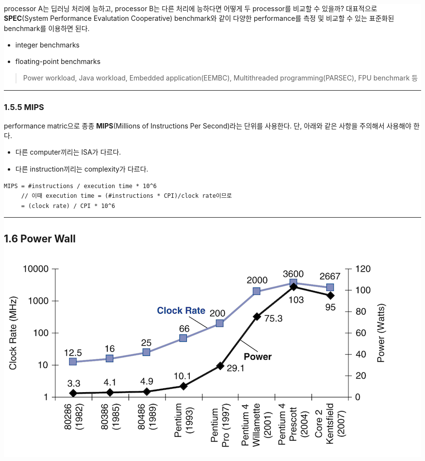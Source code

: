 processor A는 딥러닝 처리에 능하고, processor B는 다른 처리에 능하다면 어떻게 두 processor를 비교할 수 있을까? 대표적으로 **SPEC**(System Performance Evalutation Cooperative) benchmark와 같이 다양한 performance를 측정 및 비교할 수 있는 표준화된 benchmark를 이용하면 된다.

- integer benchmarks

- floating-point benchmarks

> Power workload, Java workload, Embedded application(EEMBC), Multithreaded programming(PARSEC), FPU benchmark 등

---

### 1.5.5 MIPS

performance matric으로 종종 **MIPS**(Millions of Instructions Per Second)라는 단위를 사용한다. 단, 아래와 같은 사항을 주의해서 사용해야 한다.

- 다른 computer끼리는 ISA가 다르다.

- 다른 instruction끼리는 complexity가 다르다.

```
MIPS = #instructions / execution time * 10^6
     // 이때 execution time = (#instructions * CPI)/clock rate이므로
     = (clock rate) / CPI * 10^6
```

---

## 1.6 Power Wall

![power trend](images/power_trend.png)
